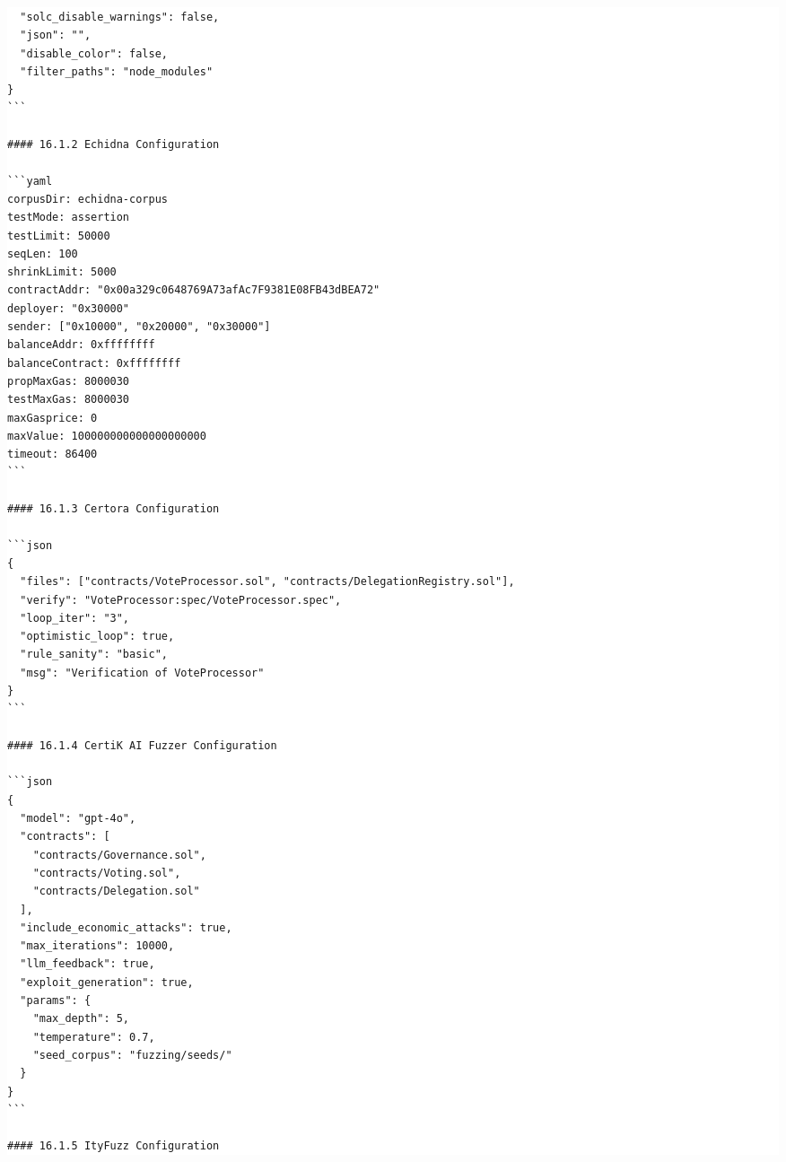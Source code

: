 ````
  "solc_disable_warnings": false,
  "json": "",
  "disable_color": false,
  "filter_paths": "node_modules"
}
```

#### 16.1.2 Echidna Configuration

```yaml
corpusDir: echidna-corpus
testMode: assertion
testLimit: 50000
seqLen: 100
shrinkLimit: 5000
contractAddr: "0x00a329c0648769A73afAc7F9381E08FB43dBEA72"
deployer: "0x30000"
sender: ["0x10000", "0x20000", "0x30000"]
balanceAddr: 0xffffffff
balanceContract: 0xffffffff
propMaxGas: 8000030
testMaxGas: 8000030
maxGasprice: 0
maxValue: 100000000000000000000
timeout: 86400
```

#### 16.1.3 Certora Configuration

```json
{
  "files": ["contracts/VoteProcessor.sol", "contracts/DelegationRegistry.sol"],
  "verify": "VoteProcessor:spec/VoteProcessor.spec",
  "loop_iter": "3",
  "optimistic_loop": true,
  "rule_sanity": "basic",
  "msg": "Verification of VoteProcessor"
}
```

#### 16.1.4 CertiK AI Fuzzer Configuration

```json
{
  "model": "gpt-4o",
  "contracts": [
    "contracts/Governance.sol",
    "contracts/Voting.sol",
    "contracts/Delegation.sol"
  ],
  "include_economic_attacks": true,
  "max_iterations": 10000,
  "llm_feedback": true,
  "exploit_generation": true,
  "params": {
    "max_depth": 5,
    "temperature": 0.7,
    "seed_corpus": "fuzzing/seeds/"
  }
}
```

#### 16.1.5 ItyFuzz Configuration

````
